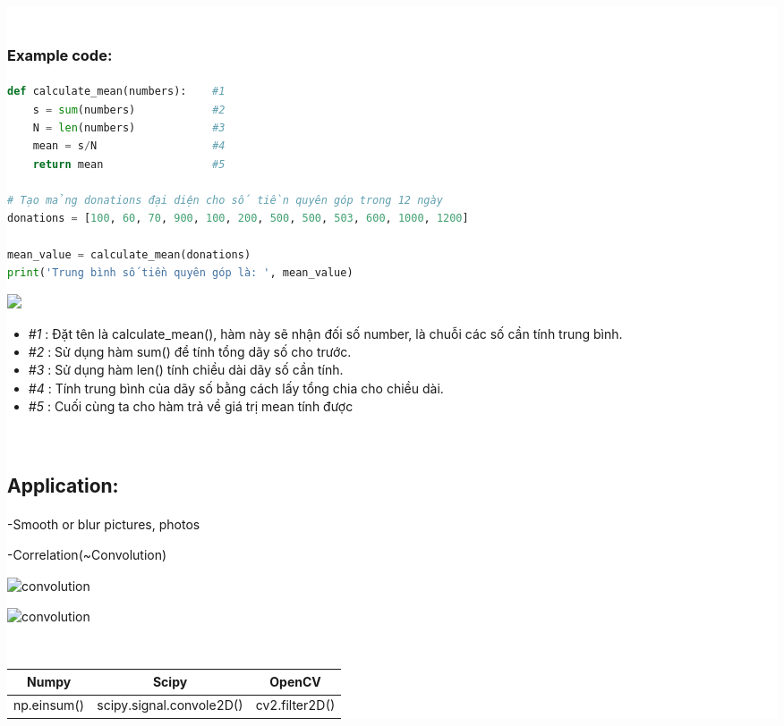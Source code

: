 &nbsp;  

### Example code:     
```python
def calculate_mean(numbers):    #1
    s = sum(numbers)            #2
    N = len(numbers)            #3
    mean = s/N                  #4
    return mean                 #5
    
# Tạo mảng donations đại diện cho số tiền quyên góp trong 12 ngày
donations = [100, 60, 70, 900, 100, 200, 500, 500, 503, 600, 1000, 1200]

mean_value = calculate_mean(donations)
print('Trung bình số tiền quyên góp là: ', mean_value)
```
![](https://lh3.googleusercontent.com/sEQFtV8cUXF7kD3bQ47iVCLm5--46lP3RkvfIAnMeuK2-U5bdyHeAK-5CxWea7-0THZSNc7lVC0DbZM9Cg=w767-h72-rw) 

*  *#1* : Đặt tên là calculate_mean(), hàm này sẽ nhận đối số number, là chuỗi các số cần tính trung bình.  
* *#2* : Sử dụng hàm sum() để tính tổng dãy số cho trước.  
* *#3* : Sử dụng hàm len() tính chiều dài dãy số cần tính.  
* *#4* : Tính trung bình của dãy số bằng cách lấy tổng chia cho chiều dài.  
* *#5* : Cuối cùng ta cho hàm trả về giá trị mean tính được

&nbsp;  


## Application:
-Smooth or blur pictures, photos

-Correlation(~Convolution)  

![convolution](https://ars.els-cdn.com/content/image/1-s2.0-S016971611830021X-f09-24p1-9780444640420.jpg)

![convolution](https://indoml.files.wordpress.com/2018/03/convolution-with-multiple-filters2.png?w=736)

&nbsp;  

<table>
<thead>
	<tr>
		<th style="text-align:center">Numpy</th>
		<th style="text-align:center">Scipy</th>
		<th style="text-align:center">OpenCV</th>
	</tr>
</thead>
<tbody>
	<tr>
		<td style="text-align: center">np.einsum()</td>
		<td style="text-align: center">scipy.signal.convole2D()</td>
		<td style="text-align: center">cv2.filter2D()</td>
	</tr>
</tbody>
</table>
